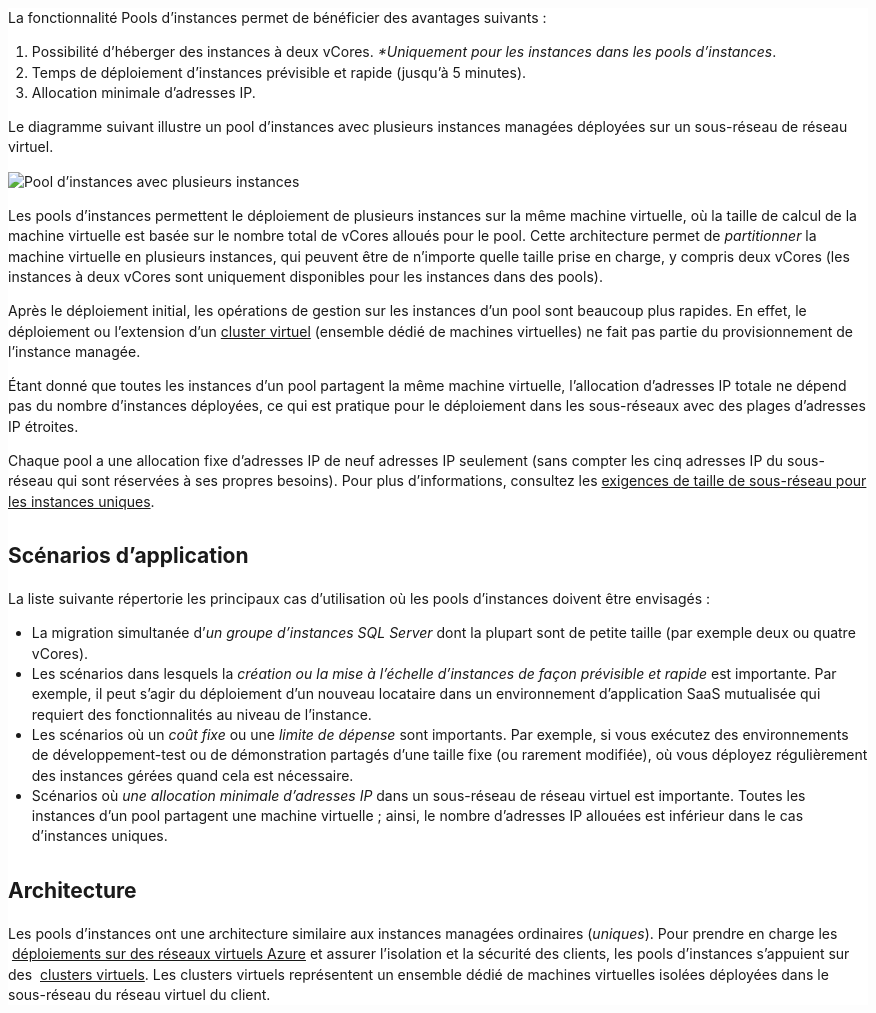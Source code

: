 La fonctionnalité Pools d’instances permet de bénéficier des avantages suivants :

1. Possibilité d’héberger des instances à deux vCores. *\*Uniquement pour les instances dans les pools d’instances*.
2. Temps de déploiement d’instances prévisible et rapide (jusqu’à 5 minutes).
3. Allocation minimale d’adresses IP.

Le diagramme suivant illustre un pool d’instances avec plusieurs instances managées déployées sur un sous-réseau de réseau virtuel.

![Pool d’instances avec plusieurs instances](./media/instance-pools-overview/instance-pools1.png)

Les pools d’instances permettent le déploiement de plusieurs instances sur la même machine virtuelle, où la taille de calcul de la machine virtuelle est basée sur le nombre total de vCores alloués pour le pool. Cette architecture permet de *partitionner* la machine virtuelle en plusieurs instances, qui peuvent être de n’importe quelle taille prise en charge, y compris deux vCores (les instances à deux vCores sont uniquement disponibles pour les instances dans des pools).

Après le déploiement initial, les opérations de gestion sur les instances d’un pool sont beaucoup plus rapides. En effet, le déploiement ou l’extension d’un [cluster virtuel](connectivity-architecture-overview.md#high-level-connectivity-architecture) (ensemble dédié de machines virtuelles) ne fait pas partie du provisionnement de l’instance managée.

Étant donné que toutes les instances d’un pool partagent la même machine virtuelle, l’allocation d’adresses IP totale ne dépend pas du nombre d’instances déployées, ce qui est pratique pour le déploiement dans les sous-réseaux avec des plages d’adresses IP étroites.

Chaque pool a une allocation fixe d’adresses IP de neuf adresses IP seulement (sans compter les cinq adresses IP du sous-réseau qui sont réservées à ses propres besoins). Pour plus d’informations, consultez les [exigences de taille de sous-réseau pour les instances uniques](vnet-subnet-determine-size.md).

## <a name="application-scenarios"></a>Scénarios d’application

La liste suivante répertorie les principaux cas d’utilisation où les pools d’instances doivent être envisagés :

- La migration simultanée d’*un groupe d’instances SQL Server* dont la plupart sont de petite taille (par exemple deux ou quatre vCores).
- Les scénarios dans lesquels la *création ou la mise à l’échelle d’instances de façon prévisible et rapide* est importante. Par exemple, il peut s’agir du déploiement d’un nouveau locataire dans un environnement d’application SaaS mutualisée qui requiert des fonctionnalités au niveau de l’instance.
- Les scénarios où un *coût fixe* ou une *limite de dépense* sont importants. Par exemple, si vous exécutez des environnements de développement-test ou de démonstration partagés d’une taille fixe (ou rarement modifiée), où vous déployez régulièrement des instances gérées quand cela est nécessaire.
- Scénarios où *une allocation minimale d’adresses IP* dans un sous-réseau de réseau virtuel est importante. Toutes les instances d’un pool partagent une machine virtuelle ; ainsi, le nombre d’adresses IP allouées est inférieur dans le cas d’instances uniques.

## <a name="architecture"></a>Architecture

Les pools d’instances ont une architecture similaire aux instances managées ordinaires (*uniques*). Pour prendre en charge les  [déploiements sur des réseaux virtuels Azure](../../virtual-network/virtual-network-for-azure-services.md) et assurer l’isolation et la sécurité des clients, les pools d’instances s’appuient sur des  [clusters virtuels](connectivity-architecture-overview.md#high-level-connectivity-architecture). Les clusters virtuels représentent un ensemble dédié de machines virtuelles isolées déployées dans le sous-réseau du réseau virtuel du client.
